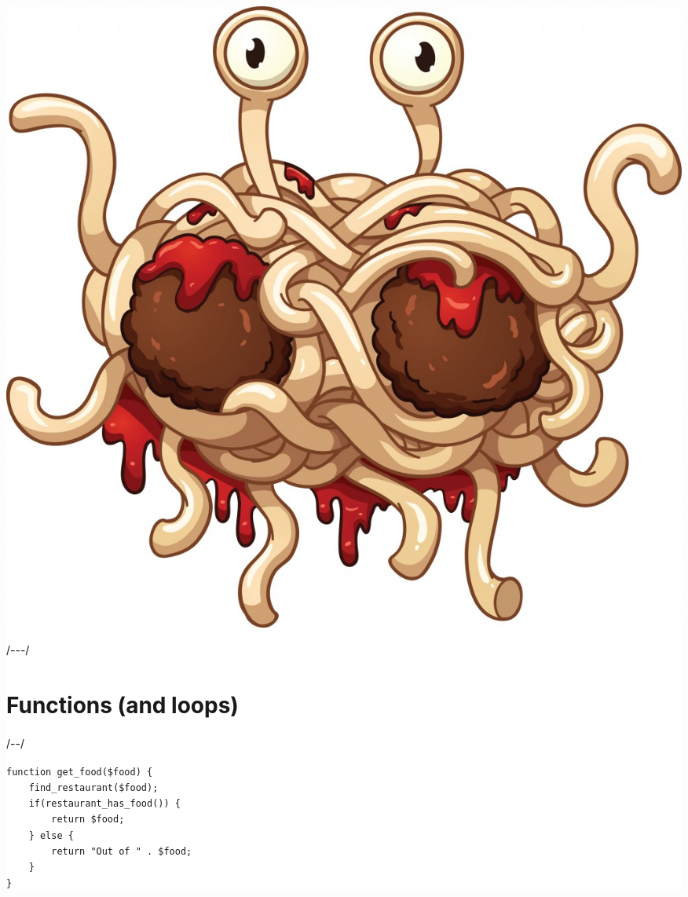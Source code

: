 <img src="img/sushi/spaghetti-monster.jpg" class="unstyle-img" alt="">

/---/

<h1>Functions (and loops)</h1>

/--/

<pre class="fragment"><code class="bigger language-php">function get_food($food) {
	find_restaurant($food);
	if(restaurant_has_food()) {
		return $food;
	} else {
		return "Out of " . $food;
	}
}
</code></pre>
